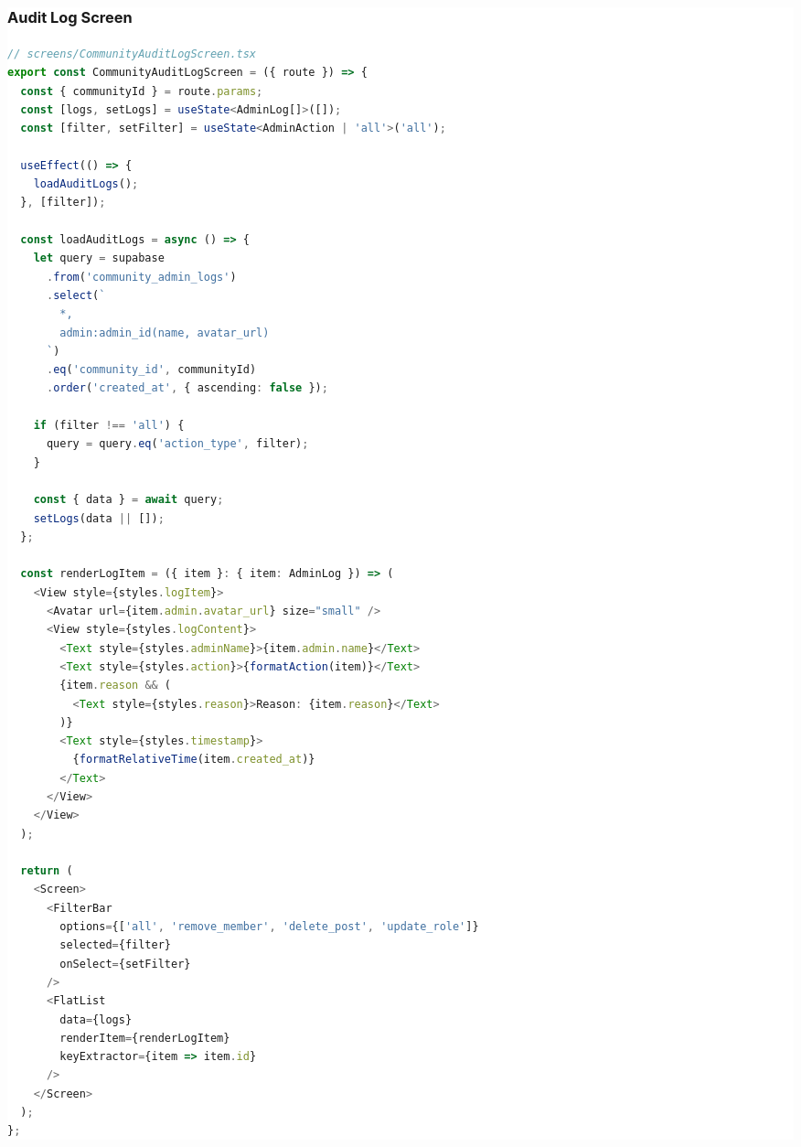 ### Audit Log Screen

```typescript
// screens/CommunityAuditLogScreen.tsx
export const CommunityAuditLogScreen = ({ route }) => {
  const { communityId } = route.params;
  const [logs, setLogs] = useState<AdminLog[]>([]);
  const [filter, setFilter] = useState<AdminAction | 'all'>('all');
  
  useEffect(() => {
    loadAuditLogs();
  }, [filter]);
  
  const loadAuditLogs = async () => {
    let query = supabase
      .from('community_admin_logs')
      .select(`
        *,
        admin:admin_id(name, avatar_url)
      `)
      .eq('community_id', communityId)
      .order('created_at', { ascending: false });
      
    if (filter !== 'all') {
      query = query.eq('action_type', filter);
    }
    
    const { data } = await query;
    setLogs(data || []);
  };
  
  const renderLogItem = ({ item }: { item: AdminLog }) => (
    <View style={styles.logItem}>
      <Avatar url={item.admin.avatar_url} size="small" />
      <View style={styles.logContent}>
        <Text style={styles.adminName}>{item.admin.name}</Text>
        <Text style={styles.action}>{formatAction(item)}</Text>
        {item.reason && (
          <Text style={styles.reason}>Reason: {item.reason}</Text>
        )}
        <Text style={styles.timestamp}>
          {formatRelativeTime(item.created_at)}
        </Text>
      </View>
    </View>
  );
  
  return (
    <Screen>
      <FilterBar
        options={['all', 'remove_member', 'delete_post', 'update_role']}
        selected={filter}
        onSelect={setFilter}
      />
      <FlatList
        data={logs}
        renderItem={renderLogItem}
        keyExtractor={item => item.id}
      />
    </Screen>
  );
};
```
